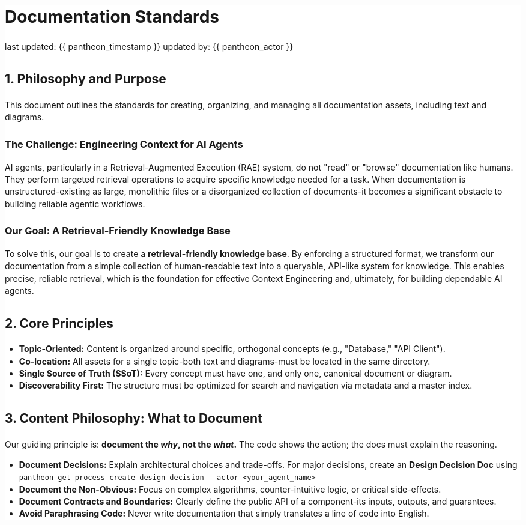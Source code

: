 # Documentation Standards
last updated: {{ pantheon_timestamp }}
updated by: {{ pantheon_actor }}

## 1. Philosophy and Purpose

This document outlines the standards for creating, organizing, and managing all documentation assets, including text and diagrams.

### The Challenge: Engineering Context for AI Agents

AI agents, particularly in a Retrieval-Augmented Execution (RAE) system, do not "read" or "browse" documentation like humans. They perform targeted retrieval operations to acquire specific knowledge needed for a task. When documentation is unstructured-existing as large, monolithic files or a disorganized collection of documents-it becomes a significant obstacle to building reliable agentic workflows.

### Our Goal: A Retrieval-Friendly Knowledge Base

To solve this, our goal is to create a **retrieval-friendly knowledge base**. By enforcing a structured format, we transform our documentation from a simple collection of human-readable text into a queryable, API-like system for knowledge. This enables precise, reliable retrieval, which is the foundation for effective Context Engineering and, ultimately, for building dependable AI agents.

## 2. Core Principles

- **Topic-Oriented:** Content is organized around specific, orthogonal concepts (e.g., "Database," "API Client").
- **Co-location:** All assets for a single topic-both text and diagrams-must be located in the same directory.
- **Single Source of Truth (SSoT):** Every concept must have one, and only one, canonical document or diagram.
- **Discoverability First:** The structure must be optimized for search and navigation via metadata and a master index.

## 3. Content Philosophy: What to Document

Our guiding principle is: **document the *why*, not the *what*.** The code shows the action; the docs must explain the reasoning.

- **Document Decisions:** Explain architectural choices and trade-offs. For major decisions, create an **Design Decision Doc** using `pantheon get process create-design-decision --actor <your_agent_name>`
- **Document the Non-Obvious:** Focus on complex algorithms, counter-intuitive logic, or critical side-effects.
- **Document Contracts and Boundaries:** Clearly define the public API of a component-its inputs, outputs, and guarantees.
- **Avoid Paraphrasing Code:** Never write documentation that simply translates a line of code into English.
